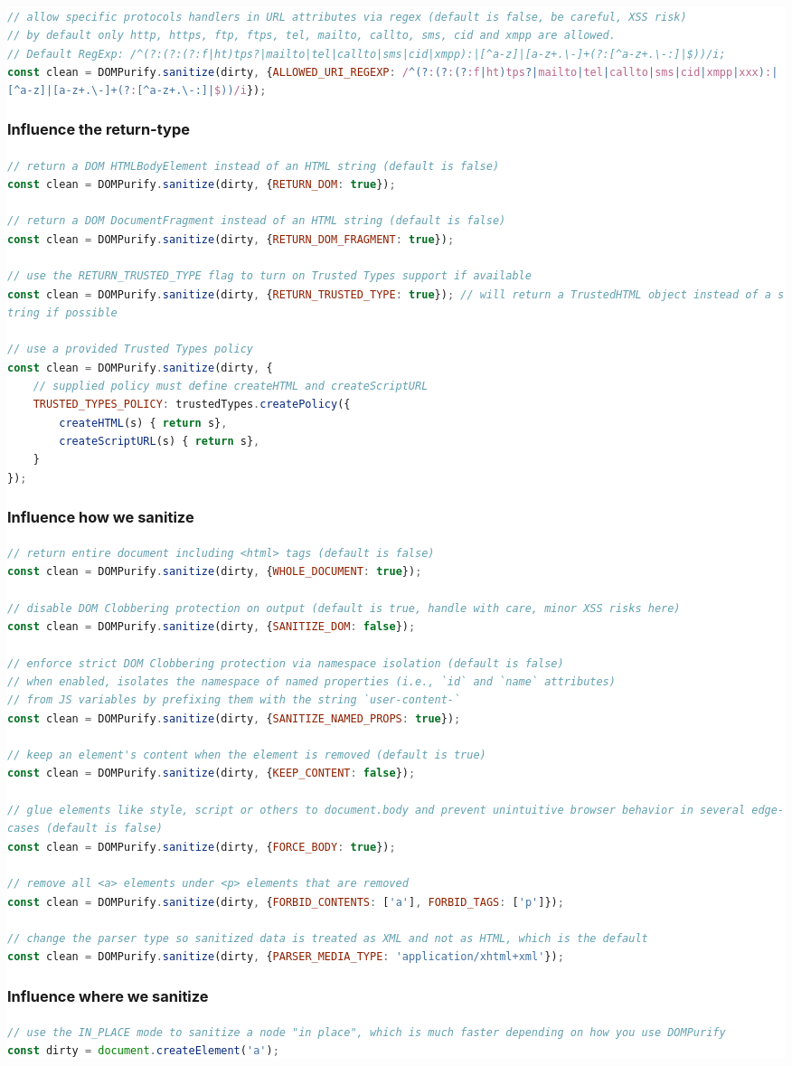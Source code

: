 ```js
// allow specific protocols handlers in URL attributes via regex (default is false, be careful, XSS risk)
// by default only http, https, ftp, ftps, tel, mailto, callto, sms, cid and xmpp are allowed.
// Default RegExp: /^(?:(?:(?:f|ht)tps?|mailto|tel|callto|sms|cid|xmpp):|[^a-z]|[a-z+.\-]+(?:[^a-z+.\-:]|$))/i;
const clean = DOMPurify.sanitize(dirty, {ALLOWED_URI_REGEXP: /^(?:(?:(?:f|ht)tps?|mailto|tel|callto|sms|cid|xmpp|xxx):|[^a-z]|[a-z+.\-]+(?:[^a-z+.\-:]|$))/i});

```
### Influence the return-type
```js
// return a DOM HTMLBodyElement instead of an HTML string (default is false)
const clean = DOMPurify.sanitize(dirty, {RETURN_DOM: true});

// return a DOM DocumentFragment instead of an HTML string (default is false)
const clean = DOMPurify.sanitize(dirty, {RETURN_DOM_FRAGMENT: true});

// use the RETURN_TRUSTED_TYPE flag to turn on Trusted Types support if available
const clean = DOMPurify.sanitize(dirty, {RETURN_TRUSTED_TYPE: true}); // will return a TrustedHTML object instead of a string if possible

// use a provided Trusted Types policy
const clean = DOMPurify.sanitize(dirty, {
    // supplied policy must define createHTML and createScriptURL
    TRUSTED_TYPES_POLICY: trustedTypes.createPolicy({
        createHTML(s) { return s},
        createScriptURL(s) { return s},
    }
});
```
### Influence how we sanitize
```js
// return entire document including <html> tags (default is false)
const clean = DOMPurify.sanitize(dirty, {WHOLE_DOCUMENT: true});

// disable DOM Clobbering protection on output (default is true, handle with care, minor XSS risks here)
const clean = DOMPurify.sanitize(dirty, {SANITIZE_DOM: false});

// enforce strict DOM Clobbering protection via namespace isolation (default is false)
// when enabled, isolates the namespace of named properties (i.e., `id` and `name` attributes)
// from JS variables by prefixing them with the string `user-content-`
const clean = DOMPurify.sanitize(dirty, {SANITIZE_NAMED_PROPS: true});

// keep an element's content when the element is removed (default is true)
const clean = DOMPurify.sanitize(dirty, {KEEP_CONTENT: false});

// glue elements like style, script or others to document.body and prevent unintuitive browser behavior in several edge-cases (default is false)
const clean = DOMPurify.sanitize(dirty, {FORCE_BODY: true});

// remove all <a> elements under <p> elements that are removed
const clean = DOMPurify.sanitize(dirty, {FORBID_CONTENTS: ['a'], FORBID_TAGS: ['p']});

// change the parser type so sanitized data is treated as XML and not as HTML, which is the default
const clean = DOMPurify.sanitize(dirty, {PARSER_MEDIA_TYPE: 'application/xhtml+xml'});
```
### Influence where we sanitize
```js
// use the IN_PLACE mode to sanitize a node "in place", which is much faster depending on how you use DOMPurify
const dirty = document.createElement('a');
```